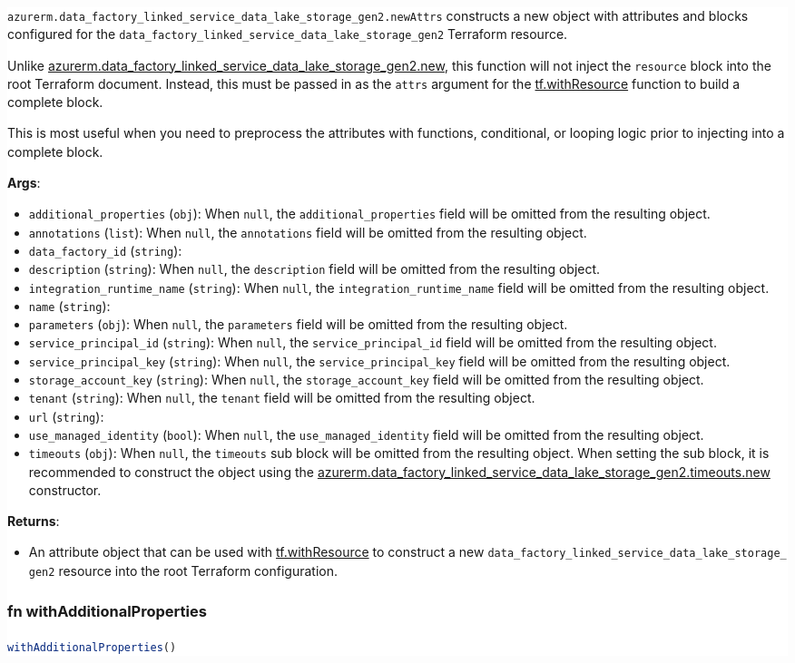 
`azurerm.data_factory_linked_service_data_lake_storage_gen2.newAttrs` constructs a new object with attributes and blocks configured for the `data_factory_linked_service_data_lake_storage_gen2`
Terraform resource.

Unlike [azurerm.data_factory_linked_service_data_lake_storage_gen2.new](#fn-datafactorylinkedservicedatalakestoragegen2new), this function will not inject the `resource`
block into the root Terraform document. Instead, this must be passed in as the `attrs` argument for the
[tf.withResource](https://github.com/tf-libsonnet/core/tree/main/docs#fn-withresource) function to build a complete block.

This is most useful when you need to preprocess the attributes with functions, conditional, or looping logic prior to
injecting into a complete block.

**Args**:
  - `additional_properties` (`obj`):  When `null`, the `additional_properties` field will be omitted from the resulting object.
  - `annotations` (`list`):  When `null`, the `annotations` field will be omitted from the resulting object.
  - `data_factory_id` (`string`): 
  - `description` (`string`):  When `null`, the `description` field will be omitted from the resulting object.
  - `integration_runtime_name` (`string`):  When `null`, the `integration_runtime_name` field will be omitted from the resulting object.
  - `name` (`string`): 
  - `parameters` (`obj`):  When `null`, the `parameters` field will be omitted from the resulting object.
  - `service_principal_id` (`string`):  When `null`, the `service_principal_id` field will be omitted from the resulting object.
  - `service_principal_key` (`string`):  When `null`, the `service_principal_key` field will be omitted from the resulting object.
  - `storage_account_key` (`string`):  When `null`, the `storage_account_key` field will be omitted from the resulting object.
  - `tenant` (`string`):  When `null`, the `tenant` field will be omitted from the resulting object.
  - `url` (`string`): 
  - `use_managed_identity` (`bool`):  When `null`, the `use_managed_identity` field will be omitted from the resulting object.
  - `timeouts` (`obj`):  When `null`, the `timeouts` sub block will be omitted from the resulting object. When setting the sub block, it is recommended to construct the object using the [azurerm.data_factory_linked_service_data_lake_storage_gen2.timeouts.new](#fn-datafactorylinkedservicedatalakestoragegen2timeoutsnew) constructor.

**Returns**:
  - An attribute object that can be used with [tf.withResource](https://github.com/tf-libsonnet/core/tree/main/docs#fn-withresource) to construct a new `data_factory_linked_service_data_lake_storage_gen2` resource into the root Terraform configuration.


### fn withAdditionalProperties

```ts
withAdditionalProperties()
```
